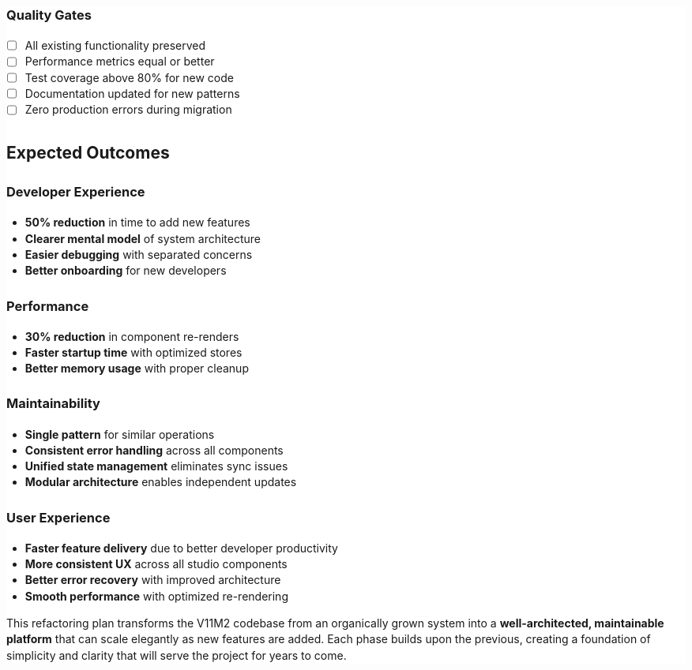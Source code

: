 ### **Quality Gates**
- [ ] All existing functionality preserved
- [ ] Performance metrics equal or better
- [ ] Test coverage above 80% for new code
- [ ] Documentation updated for new patterns
- [ ] Zero production errors during migration

## **Expected Outcomes**

### **Developer Experience**
- **50% reduction** in time to add new features
- **Clearer mental model** of system architecture
- **Easier debugging** with separated concerns
- **Better onboarding** for new developers

### **Performance**
- **30% reduction** in component re-renders
- **Faster startup time** with optimized stores
- **Better memory usage** with proper cleanup

### **Maintainability**
- **Single pattern** for similar operations
- **Consistent error handling** across all components
- **Unified state management** eliminates sync issues
- **Modular architecture** enables independent updates

### **User Experience**
- **Faster feature delivery** due to better developer productivity
- **More consistent UX** across all studio components
- **Better error recovery** with improved architecture
- **Smooth performance** with optimized re-rendering

This refactoring plan transforms the V11M2 codebase from an organically grown system into a **well-architected, maintainable platform** that can scale elegantly as new features are added. Each phase builds upon the previous, creating a foundation of simplicity and clarity that will serve the project for years to come.
